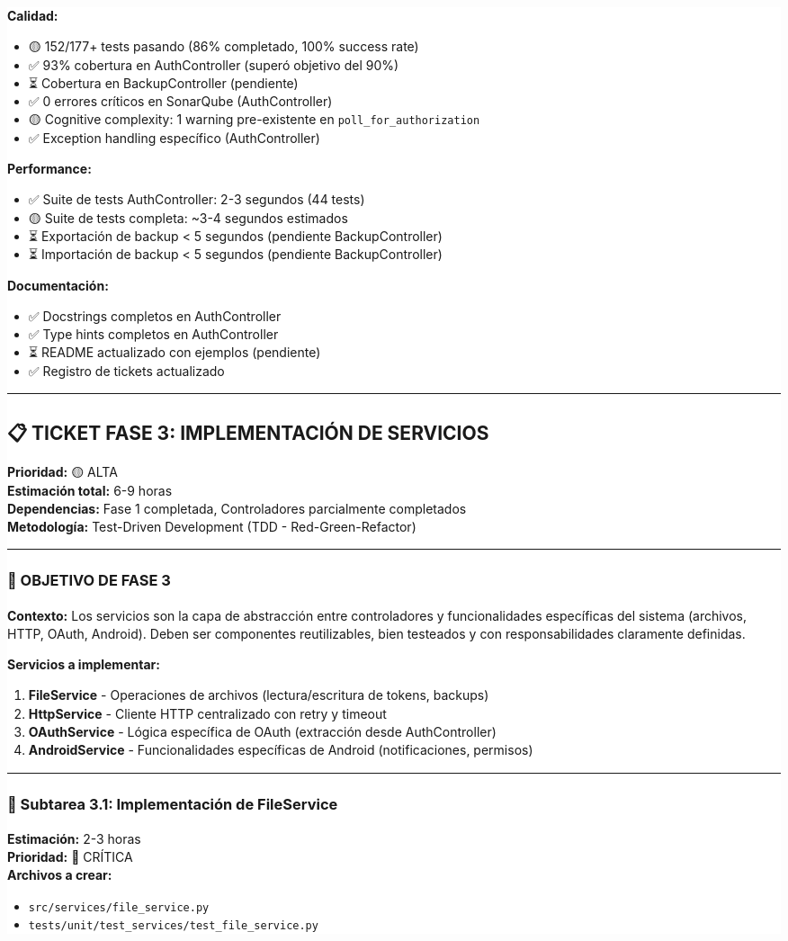 **Calidad:**
- 🟡 152/177+ tests pasando (86% completado, 100% success rate)
- ✅ 93% cobertura en AuthController (superó objetivo del 90%)
- ⏳ Cobertura en BackupController (pendiente)
- ✅ 0 errores críticos en SonarQube (AuthController)
- 🟡 Cognitive complexity: 1 warning pre-existente en `poll_for_authorization`
- ✅ Exception handling específico (AuthController)

**Performance:**
- ✅ Suite de tests AuthController: 2-3 segundos (44 tests)
- 🟡 Suite de tests completa: ~3-4 segundos estimados
- ⏳ Exportación de backup < 5 segundos (pendiente BackupController)
- ⏳ Importación de backup < 5 segundos (pendiente BackupController)

**Documentación:**
- ✅ Docstrings completos en AuthController
- ✅ Type hints completos en AuthController
- ⏳ README actualizado con ejemplos (pendiente)
- ✅ Registro de tickets actualizado

---

## 📋 TICKET FASE 3: IMPLEMENTACIÓN DE SERVICIOS

**Prioridad:** 🟡 ALTA  
**Estimación total:** 6-9 horas  
**Dependencias:** Fase 1 completada, Controladores parcialmente completados  
**Metodología:** Test-Driven Development (TDD - Red-Green-Refactor)

---

### 🎯 OBJETIVO DE FASE 3

**Contexto:**
Los servicios son la capa de abstracción entre controladores y funcionalidades específicas del sistema (archivos, HTTP, OAuth, Android). Deben ser componentes reutilizables, bien testeados y con responsabilidades claramente definidas.

**Servicios a implementar:**
1. **FileService** - Operaciones de archivos (lectura/escritura de tokens, backups)
2. **HttpService** - Cliente HTTP centralizado con retry y timeout
3. **OAuthService** - Lógica específica de OAuth (extracción desde AuthController)
4. **AndroidService** - Funcionalidades específicas de Android (notificaciones, permisos)

---

### 📁 Subtarea 3.1: Implementación de FileService

**Estimación:** 2-3 horas  
**Prioridad:** 🔴 CRÍTICA  
**Archivos a crear:**
- `src/services/file_service.py`
- `tests/unit/test_services/test_file_service.py`
